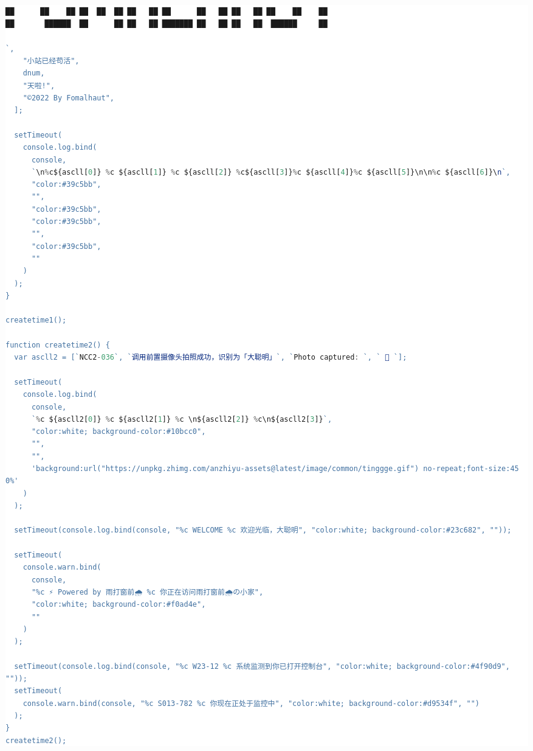  ```js
  ██      ██    ██ ██  ██  ██ ██   ██ ██      ██   ██ ██   ██ ██    ██    ██    
  ██       ██████  ██      ██ ██   ██ ███████ ██   ██ ██   ██  ██████     ██   
                                                
  `,
      "小站已经苟活",
      dnum,
      "天啦!",
      "©2022 By Fomalhaut",
    ];
  
    setTimeout(
      console.log.bind(
        console,
        `\n%c${ascll[0]} %c ${ascll[1]} %c ${ascll[2]} %c${ascll[3]}%c ${ascll[4]}%c ${ascll[5]}\n\n%c ${ascll[6]}\n`,
        "color:#39c5bb",
        "",
        "color:#39c5bb",
        "color:#39c5bb",
        "",
        "color:#39c5bb",
        ""
      )
    );
  }
  
  createtime1();
  
  function createtime2() {
    var ascll2 = [`NCC2-036`, `调用前置摄像头拍照成功，识别为「大聪明」`, `Photo captured: `, ` 🤪 `];
  
    setTimeout(
      console.log.bind(
        console,
        `%c ${ascll2[0]} %c ${ascll2[1]} %c \n${ascll2[2]} %c\n${ascll2[3]}`,
        "color:white; background-color:#10bcc0",
        "",
        "",
        'background:url("https://unpkg.zhimg.com/anzhiyu-assets@latest/image/common/tinggge.gif") no-repeat;font-size:450%'
      )
    );
  
    setTimeout(console.log.bind(console, "%c WELCOME %c 欢迎光临，大聪明", "color:white; background-color:#23c682", ""));
  
    setTimeout(
      console.warn.bind(
        console,
        "%c ⚡ Powered by 雨打窗前🌧️ %c 你正在访问雨打窗前🌧️の小家",
        "color:white; background-color:#f0ad4e",
        ""
      )
    );
  
    setTimeout(console.log.bind(console, "%c W23-12 %c 系统监测到你已打开控制台", "color:white; background-color:#4f90d9", ""));
    setTimeout(
      console.warn.bind(console, "%c S013-782 %c 你现在正处于监控中", "color:white; background-color:#d9534f", "")
    );
  }
  createtime2();
  ```